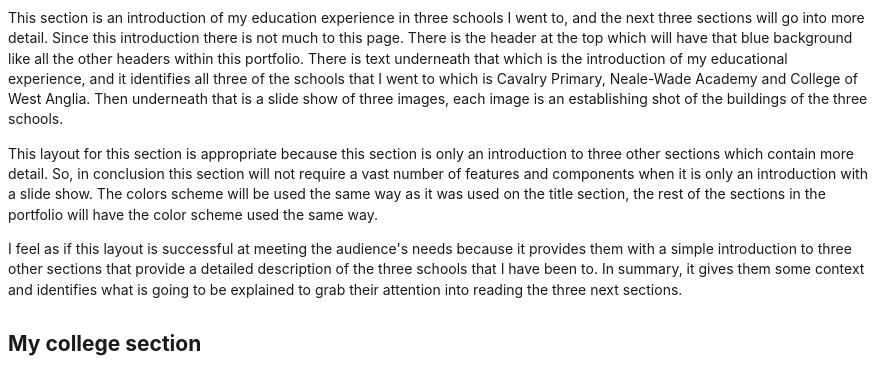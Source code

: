 This section is an introduction of my education experience in three schools I went to, and the next three sections will go into more detail. Since this introduction there is not much to this page. There is the header at the top which will have that blue background like all the other headers within this portfolio. There is text underneath that which is the introduction of my educational experience, and it identifies all three of the schools that I went to which is Cavalry Primary, Neale-Wade Academy and College of West Anglia. Then underneath that is a slide show of three images, each image is an establishing shot of the buildings of the three schools. 

This layout for this section is appropriate because this section is only an introduction to three other sections which contain more detail. So, in conclusion this section will not require a vast number of features and components when it is only an introduction with a slide show. The colors scheme will be used the same way as it was used on the title section, the rest of the sections in the portfolio will have the color scheme used the same way.  

I feel as if this layout is successful at meeting the audience's needs because it provides them with a simple introduction to three other sections that provide a detailed description of the three schools that I have been to. In summary, it gives them some context and identifies what is going to be explained to grab their attention into reading the three next sections.  

## My college section 
